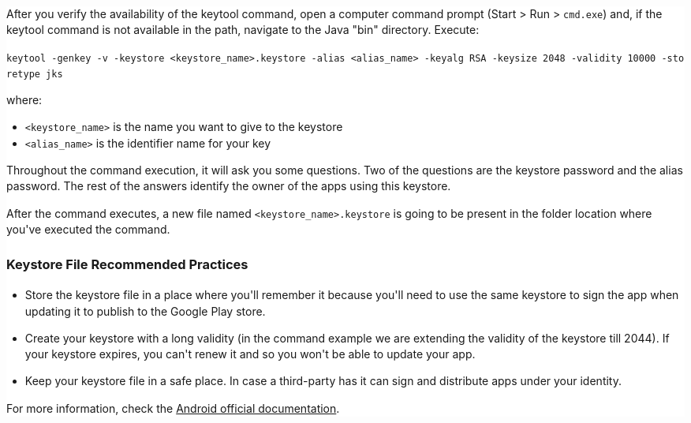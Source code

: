 After you verify the availability of the keytool command, open a computer command prompt (Start > Run > `cmd.exe`) and, if the keytool command is not available in the path, navigate to the Java "bin" directory. Execute:
    
    keytool -genkey -v -keystore <keystore_name>.keystore -alias <alias_name> -keyalg RSA -keysize 2048 -validity 10000 -storetype jks

where:

* `<keystore_name>` is the name you want to give to the keystore
* `<alias_name>` is the identifier name for your key

Throughout the command execution, it will ask you some questions. Two of the questions are the keystore password and the alias password. The rest of the answers identify the owner of the apps using this keystore.

After the command executes, a new file named `<keystore_name>.keystore` is going to be present in the folder location where you've executed the command.

### Keystore File Recommended Practices

* Store the keystore file in a place where you'll remember it because you'll need to use the same keystore to sign the app when updating it to publish to the Google Play store. 

* Create your keystore with a long validity (in the command example we are extending the validity of the keystore till 2044). If your keystore expires, you can't renew it and so you won't be able to update your app. 

* Keep your keystore file in a safe place. In case a third-party has it can sign and distribute apps under your identity. 

For more information, check the [Android official documentation](https://developer.android.com/studio/publish/app-signing.html#considerations).

